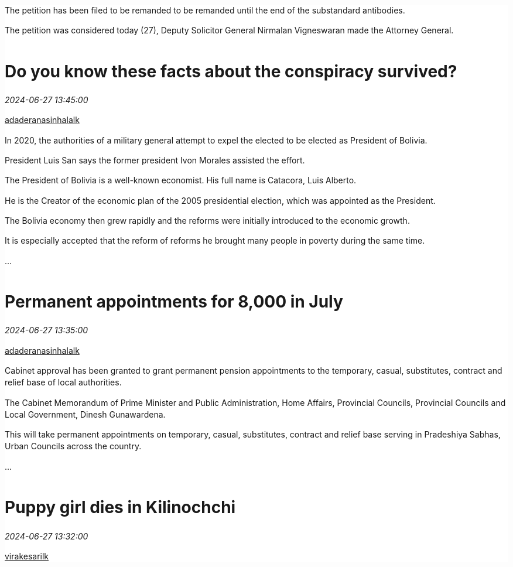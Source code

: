 The petition has been filed to be remanded to be remanded until the end of the substandard antibodies.

The petition was considered today (27), Deputy Solicitor General Nirmalan Vigneswaran made the Attorney General.



# Do you know these facts about the conspiracy survived?

*2024-06-27 13:45:00*

[adaderanasinhalalk](http://sinhala.adaderana.lk/news/198213)

In 2020, the authorities of a military general attempt to expel the elected to be elected as President of Bolivia.

President Luis San says the former president Ivon Morales assisted the effort.

The President of Bolivia is a well-known economist. His full name is Catacora, Luis Alberto.

He is the Creator of the economic plan of the 2005 presidential election, which was appointed as the President.

The Bolivia economy then grew rapidly and the reforms were initially introduced to the economic growth.

It is especially accepted that the reform of reforms he brought many people in poverty during the same time.

...



# Permanent appointments for 8,000 in July

*2024-06-27 13:35:00*

[adaderanasinhalalk](http://sinhala.adaderana.lk/news/198212)

Cabinet approval has been granted to grant permanent pension appointments to the temporary, casual, substitutes, contract and relief base of local authorities.

The Cabinet Memorandum of Prime Minister and Public Administration, Home Affairs, Provincial Councils, Provincial Councils and Local Government, Dinesh Gunawardena.

This will take permanent appointments on temporary, casual, substitutes, contract and relief base serving in Pradeshiya Sabhas, Urban Councils across the country.

...



# Puppy girl dies in Kilinochchi

*2024-06-27 13:32:00*

[virakesarilk](https://www.virakesari.lk/article/187095)
